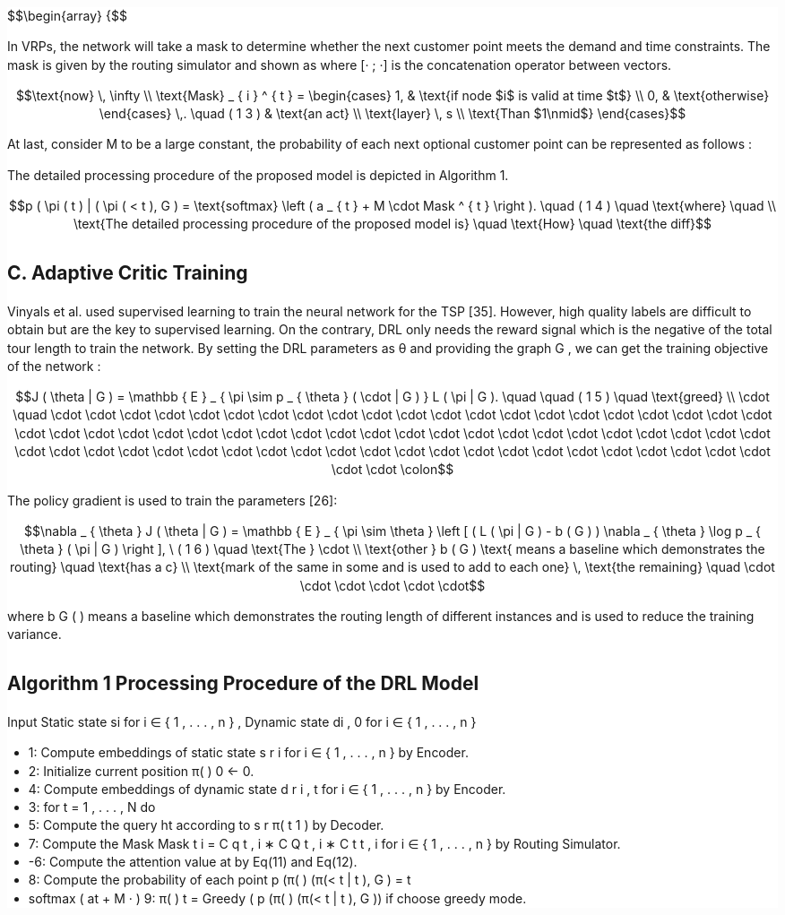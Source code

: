 $$\begin{array} {$$

In VRPs, the network will take a mask to determine whether the next customer point meets the demand and time constraints. The mask is given by the routing simulator and shown as where [· ; ·] is the concatenation operator between vectors.

$$\text{now} \, \infty \\ \text{Mask} _ { i } ^ { t } = \begin{cases} 1, & \text{if node $i$ is valid at time $t$} \\ 0, & \text{otherwise} \end{cases} \,. \quad ( 1 3 ) & \text{an act} \\ \text{layer} \, s \\ \text{Than $1\nmid$} \end{cases}$$

At last, consider M to be a large constant, the probability of each next optional customer point can be represented as follows :

The detailed processing procedure of the proposed model is depicted in Algorithm 1.

$$p ( \pi ( t ) | ( \pi ( < t ), G ) = \text{softmax} \left ( a _ { t } + M \cdot Mask ^ { t } \right ). \quad ( 1 4 ) \quad \text{where} \quad \\ \text{The detailed processing procedure of the proposed model is} \quad \text{How} \quad \text{the diff}$$

## C. Adaptive Critic Training

Vinyals et al. used supervised learning to train the neural network for the TSP [35]. However, high quality labels are difficult to obtain but are the key to supervised learning. On the contrary, DRL only needs the reward signal which is the negative of the total tour length to train the network. By setting the DRL parameters as θ and providing the graph G , we can get the training objective of the network :

$$J ( \theta | G ) = \mathbb { E } _ { \pi \sim p _ { \theta } ( \cdot | G ) } L ( \pi | G ). \quad \quad ( 1 5 ) \quad \text{greed} \\ \cdot \quad \cdot \cdot \cdot \cdot \cdot \cdot \cdot \cdot \cdot \cdot \cdot \cdot \cdot \cdot \cdot \cdot \cdot \cdot \cdot \cdot \cdot \cdot \cdot \cdot \cdot \cdot \cdot \cdot \cdot \cdot \cdot \cdot \cdot \cdot \cdot \cdot \cdot \cdot \cdot \cdot \cdot \cdot \cdot \cdot \cdot \cdot \cdot \cdot \cdot \cdot \cdot \cdot \cdot \cdot \cdot \cdot \cdot \cdot \cdot \cdot \cdot \cdot \cdot \cdot \cdot \cdot \cdot \colon$$

The policy gradient is used to train the parameters [26]:

$$\nabla _ { \theta } J ( \theta | G ) = \mathbb { E } _ { \pi \sim \theta } \left [ ( L ( \pi | G ) - b ( G ) ) \nabla _ { \theta } \log p _ { \theta } ( \pi | G ) \right ], \ ( 1 6 ) \quad \text{The } \cdot \\ \text{other } b ( G ) \text{ means a baseline which demonstrates the routing} \quad \text{has a c} \\ \text{mark of the same in some and is used to add to each one} \, \text{the remaining} \quad \cdot \cdot \cdot \cdot \cdot \cdot$$

where b G ( ) means a baseline which demonstrates the routing length of different instances and is used to reduce the training variance.

## Algorithm 1 Processing Procedure of the DRL Model

Input Static state si for i ∈ { 1 , . . . , n } , Dynamic state di , 0 for i ∈ { 1 , . . . , n }

- 1: Compute embeddings of static state s r i for i ∈ { 1 , . . . , n } by Encoder.
- 2: Initialize current position π( ) 0 ← 0.
- 4: Compute embeddings of dynamic state d r i , t for i ∈ { 1 , . . . , n } by Encoder.
- 3: for t = 1 , . . . , N do
- 5: Compute the query ht according to s r π( t 1 ) by Decoder.
- 7: Compute the Mask Mask t i = C q t , i ∗ C Q t , i ∗ C t t , i for i ∈ { 1 , . . . , n } by Routing Simulator.
- -6: Compute the attention value at by Eq(11) and Eq(12).
- 8: Compute the probability of each point p (π( ) (π(&lt; t | t ), G ) = t
- softmax ( at + M · ) 9: π( ) t = Greedy ( p (π( ) (π(&lt; t | t ), G )) if choose greedy mode.
